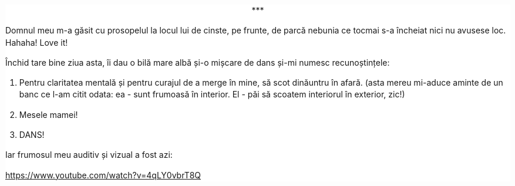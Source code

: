 <p style="text-align: center;">***</p>

Domnul meu m-a găsit cu prosopelul la locul lui de cinste, pe frunte, de parcă nebunia ce tocmai s-a încheiat nici nu avusese loc. Hahaha! Love it!

Închid tare bine ziua asta, îi dau o bilă mare albă și-o mișcare de dans și-mi numesc recunoștințele:

1. Pentru claritatea mentală și pentru curajul de a merge în mine, să scot dinăuntru în afară. (asta mereu mi-aduce aminte de un banc ce l-am citit odata: ea - sunt frumoasă în interior. El - păi să scoatem interiorul în exterior, zic!)

2. Mesele mamei!

3. DANS!

Iar frumosul meu auditiv și vizual a fost azi:

https://www.youtube.com/watch?v=4qLY0vbrT8Q

